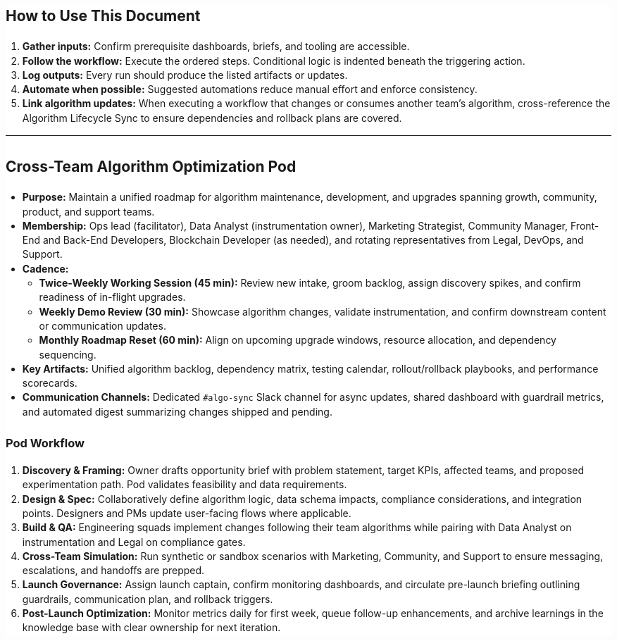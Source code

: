## How to Use This Document

1. **Gather inputs:** Confirm prerequisite dashboards, briefs, and tooling are
   accessible.
2. **Follow the workflow:** Execute the ordered steps. Conditional logic is
   indented beneath the triggering action.
3. **Log outputs:** Every run should produce the listed artifacts or updates.
4. **Automate when possible:** Suggested automations reduce manual effort and
   enforce consistency.
5. **Link algorithm updates:** When executing a workflow that changes or
   consumes another team’s algorithm, cross-reference the Algorithm Lifecycle
   Sync to ensure dependencies and rollback plans are covered.

---

## Cross-Team Algorithm Optimization Pod

- **Purpose:** Maintain a unified roadmap for algorithm maintenance,
  development, and upgrades spanning growth, community, product, and support
  teams.
- **Membership:** Ops lead (facilitator), Data Analyst (instrumentation owner),
  Marketing Strategist, Community Manager, Front-End and Back-End Developers,
  Blockchain Developer (as needed), and rotating representatives from Legal,
  DevOps, and Support.
- **Cadence:**
  - **Twice-Weekly Working Session (45 min):** Review new intake, groom backlog,
    assign discovery spikes, and confirm readiness of in-flight upgrades.
  - **Weekly Demo Review (30 min):** Showcase algorithm changes, validate
    instrumentation, and confirm downstream content or communication updates.
  - **Monthly Roadmap Reset (60 min):** Align on upcoming upgrade windows,
    resource allocation, and dependency sequencing.
- **Key Artifacts:** Unified algorithm backlog, dependency matrix, testing
  calendar, rollout/rollback playbooks, and performance scorecards.
- **Communication Channels:** Dedicated `#algo-sync` Slack channel for async
  updates, shared dashboard with guardrail metrics, and automated digest
  summarizing changes shipped and pending.

### Pod Workflow

1. **Discovery & Framing:** Owner drafts opportunity brief with problem
   statement, target KPIs, affected teams, and proposed experimentation path.
   Pod validates feasibility and data requirements.
2. **Design & Spec:** Collaboratively define algorithm logic, data schema
   impacts, compliance considerations, and integration points. Designers and PMs
   update user-facing flows where applicable.
3. **Build & QA:** Engineering squads implement changes following their team
   algorithms while pairing with Data Analyst on instrumentation and Legal on
   compliance gates.
4. **Cross-Team Simulation:** Run synthetic or sandbox scenarios with Marketing,
   Community, and Support to ensure messaging, escalations, and handoffs are
   prepped.
5. **Launch Governance:** Assign launch captain, confirm monitoring dashboards,
   and circulate pre-launch briefing outlining guardrails, communication plan,
   and rollback triggers.
6. **Post-Launch Optimization:** Monitor metrics daily for first week, queue
   follow-up enhancements, and archive learnings in the knowledge base with
   clear ownership for next iteration.
